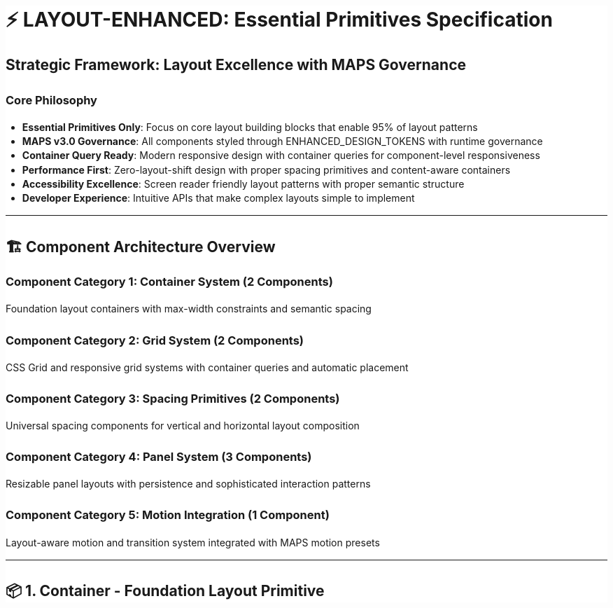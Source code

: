 # ⚡ LAYOUT-ENHANCED: Essential Primitives Specification

## Strategic Framework: Layout Excellence with MAPS Governance

### Core Philosophy

- **Essential Primitives Only**: Focus on core layout building blocks that enable 95% of layout patterns
- **MAPS v3.0 Governance**: All components styled through ENHANCED_DESIGN_TOKENS with runtime governance
- **Container Query Ready**: Modern responsive design with container queries for component-level responsiveness
- **Performance First**: Zero-layout-shift design with proper spacing primitives and content-aware containers
- **Accessibility Excellence**: Screen reader friendly layout patterns with proper semantic structure
- **Developer Experience**: Intuitive APIs that make complex layouts simple to implement

---

## 🏗️ **Component Architecture Overview**

### **Component Category 1: Container System (2 Components)**

Foundation layout containers with max-width constraints and semantic spacing

### **Component Category 2: Grid System (2 Components)**

CSS Grid and responsive grid systems with container queries and automatic placement

### **Component Category 3: Spacing Primitives (2 Components)**

Universal spacing components for vertical and horizontal layout composition

### **Component Category 4: Panel System (3 Components)**

Resizable panel layouts with persistence and sophisticated interaction patterns

### **Component Category 5: Motion Integration (1 Component)**

Layout-aware motion and transition system integrated with MAPS motion presets

---

## 📦 **1. Container - Foundation Layout Primitive**
